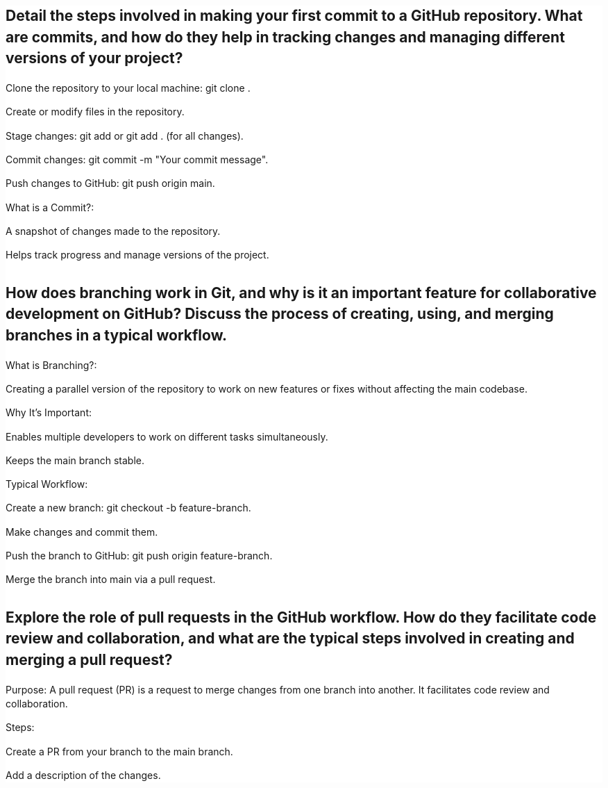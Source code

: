 ## Detail the steps involved in making your first commit to a GitHub repository. What are commits, and how do they help in tracking changes and managing different versions of your project?
Clone the repository to your local machine: git clone <repository-url>.

Create or modify files in the repository.

Stage changes: git add <file-name> or git add . (for all changes).

Commit changes: git commit -m "Your commit message".

Push changes to GitHub: git push origin main.

What is a Commit?:

A snapshot of changes made to the repository.

Helps track progress and manage versions of the project.

## How does branching work in Git, and why is it an important feature for collaborative development on GitHub? Discuss the process of creating, using, and merging branches in a typical workflow.
What is Branching?:

Creating a parallel version of the repository to work on new features or fixes without affecting the main codebase.

Why It’s Important:

Enables multiple developers to work on different tasks simultaneously.

Keeps the main branch stable.

Typical Workflow:

Create a new branch: git checkout -b feature-branch.

Make changes and commit them.

Push the branch to GitHub: git push origin feature-branch.

Merge the branch into main via a pull request.


## Explore the role of pull requests in the GitHub workflow. How do they facilitate code review and collaboration, and what are the typical steps involved in creating and merging a pull request?
Purpose: A pull request (PR) is a request to merge changes from one branch into another. It facilitates code review and collaboration.

Steps:

Create a PR from your branch to the main branch.

Add a description of the changes.
